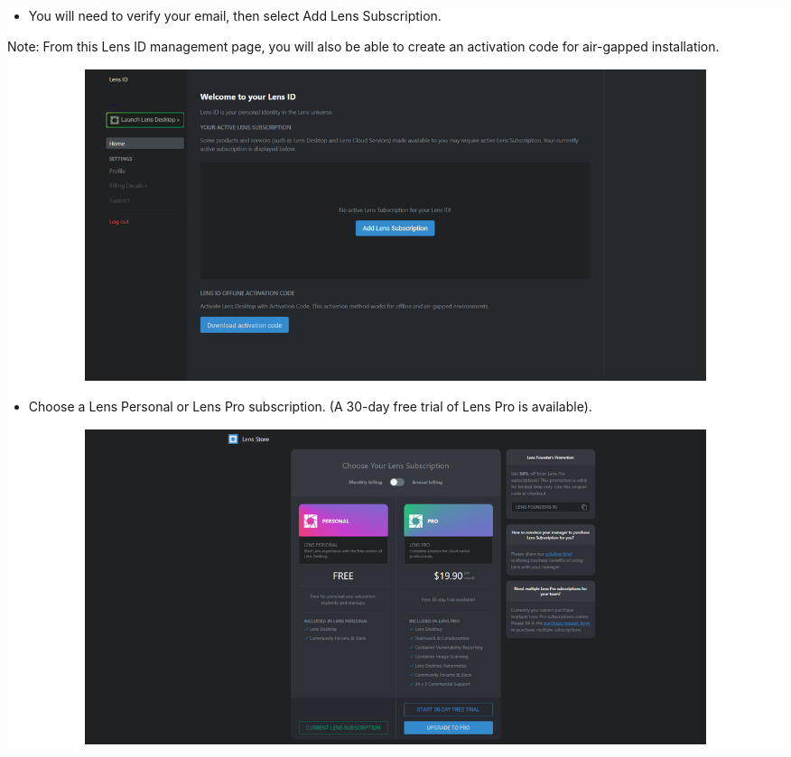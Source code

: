 - You will need to verify your email, then select Add Lens Subscription.

Note: From this Lens ID management page, you will also be able to create an activation code for air-gapped installation.

<p align="center"> 
    <img src="../Images/verify-email-then-subscribe.jpg" alt="Lens Verification" width="80%" height="80%">
</p>

- Choose a Lens Personal or Lens Pro subscription. (A 30-day free trial of Lens Pro is available).

<p align="center"> 
    <img src="../Images/choose-sub.jpg" alt="Lens Verification" width="80%" height="80%">
</p>
